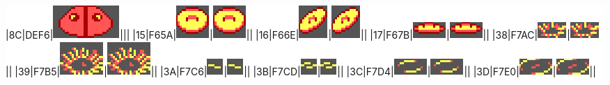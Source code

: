 |8C|DEF6|![](../static/images/layouts/1/DEF6_01.png)|||
|15|F65A|![](../static/images/layouts/1/F65A_01.png)|![](../static/images/layouts/4/F65A_04.png)||
|16|F66E|![](../static/images/layouts/1/F66E_01.png)|![](../static/images/layouts/4/F66E_04.png)||
|17|F67B|![](../static/images/layouts/1/F67B_01.png)|![](../static/images/layouts/4/F67B_04.png)||
|38|F7AC|![](../static/images/layouts/1/F7AC_01.png)|![](../static/images/layouts/4/F7AC_04.png)||
|39|F7B5|![](../static/images/layouts/1/F7B5_01.png)|![](../static/images/layouts/4/F7B5_04.png)||
|3A|F7C6|![](../static/images/layouts/1/F7C6_01.png)|![](../static/images/layouts/4/F7C6_04.png)||
|3B|F7CD|![](../static/images/layouts/1/F7CD_01.png)|![](../static/images/layouts/4/F7CD_04.png)||
|3C|F7D4|![](../static/images/layouts/1/F7D4_01.png)|![](../static/images/layouts/4/F7D4_04.png)||
|3D|F7E0|![](../static/images/layouts/1/F7E0_01.png)|![](../static/images/layouts/4/F7E0_04.png)||